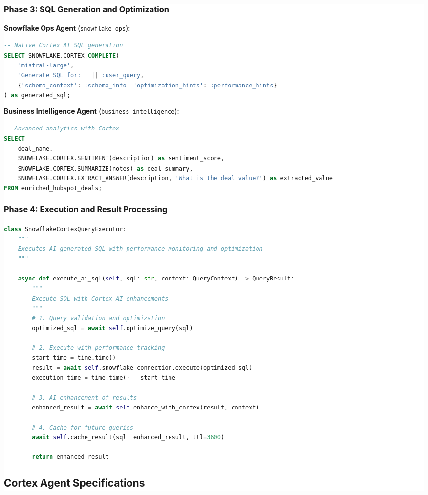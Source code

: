 ### Phase 3: SQL Generation and Optimization

**Snowflake Ops Agent** (`snowflake_ops`):
```sql
-- Native Cortex AI SQL generation
SELECT SNOWFLAKE.CORTEX.COMPLETE(
    'mistral-large',
    'Generate SQL for: ' || :user_query,
    {'schema_context': :schema_info, 'optimization_hints': :performance_hints}
) as generated_sql;
```

**Business Intelligence Agent** (`business_intelligence`):
```sql
-- Advanced analytics with Cortex
SELECT
    deal_name,
    SNOWFLAKE.CORTEX.SENTIMENT(description) as sentiment_score,
    SNOWFLAKE.CORTEX.SUMMARIZE(notes) as deal_summary,
    SNOWFLAKE.CORTEX.EXTRACT_ANSWER(description, 'What is the deal value?') as extracted_value
FROM enriched_hubspot_deals;
```

### Phase 4: Execution and Result Processing

```python
class SnowflakeCortexQueryExecutor:
    """
    Executes AI-generated SQL with performance monitoring and optimization
    """

    async def execute_ai_sql(self, sql: str, context: QueryContext) -> QueryResult:
        """
        Execute SQL with Cortex AI enhancements
        """
        # 1. Query validation and optimization
        optimized_sql = await self.optimize_query(sql)

        # 2. Execute with performance tracking
        start_time = time.time()
        result = await self.snowflake_connection.execute(optimized_sql)
        execution_time = time.time() - start_time

        # 3. AI enhancement of results
        enhanced_result = await self.enhance_with_cortex(result, context)

        # 4. Cache for future queries
        await self.cache_result(sql, enhanced_result, ttl=3600)

        return enhanced_result
```

## Cortex Agent Specifications
